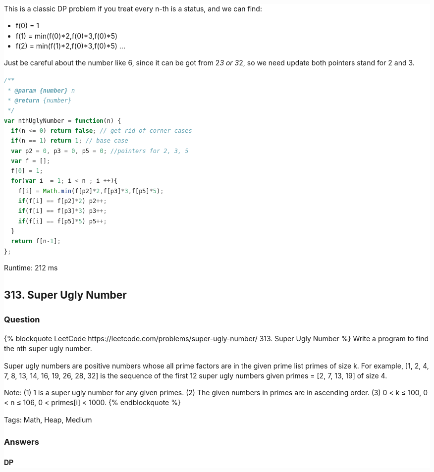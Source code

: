 This is a classic DP problem if you treat every n-th is a status, and we can find:

- f(0) = 1
- f(1) = min(f(0)*2,f(0)*3,f(0)*5)
- f(2) = min(f(1)*2,f(0)*3,f(0)*5)
...

Just be careful about the number like 6, since it can be got from 2*3 or 3*2, so we need update both pointers stand for 2 and 3.

``` javascript
/**
 * @param {number} n
 * @return {number}
 */
var nthUglyNumber = function(n) {
  if(n <= 0) return false; // get rid of corner cases 
  if(n == 1) return 1; // base case
  var p2 = 0, p3 = 0, p5 = 0; //pointers for 2, 3, 5
  var f = [];
  f[0] = 1;
  for(var i  = 1; i < n ; i ++){
    f[i] = Math.min(f[p2]*2,f[p3]*3,f[p5]*5);
    if(f[i] == f[p2]*2) p2++; 
    if(f[i] == f[p3]*3) p3++;
    if(f[i] == f[p5]*5) p5++;
  }
  return f[n-1];
};
```
Runtime: 212 ms

## 313. Super Ugly Number

### Question

{% blockquote LeetCode https://leetcode.com/problems/super-ugly-number/ 313. Super Ugly Number %}
Write a program to find the nth super ugly number.

Super ugly numbers are positive numbers whose all prime factors are in the given prime list primes of size k. For example, [1, 2, 4, 7, 8, 13, 14, 16, 19, 26, 28, 32] is the sequence of the first 12 super ugly numbers given primes = [2, 7, 13, 19] of size 4.

Note:
(1) 1 is a super ugly number for any given primes.
(2) The given numbers in primes are in ascending order.
(3) 0 < k ≤ 100, 0 < n ≤ 106, 0 < primes[i] < 1000.
{% endblockquote %}

Tags: Math, Heap, Medium

### Answers

#### DP
